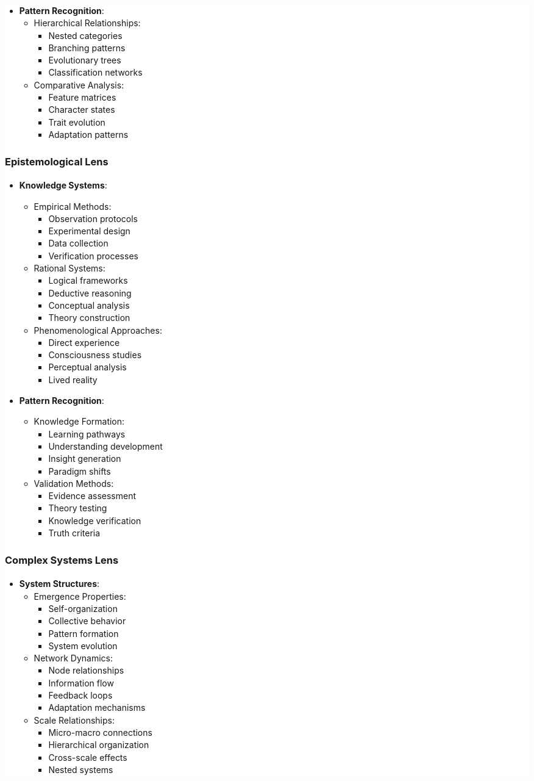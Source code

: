 - **Pattern Recognition**:
  - Hierarchical Relationships:
    - Nested categories
    - Branching patterns
    - Evolutionary trees
    - Classification networks
  - Comparative Analysis:
    - Feature matrices
    - Character states
    - Trait evolution
    - Adaptation patterns

### Epistemological Lens

- **Knowledge Systems**:
  - Empirical Methods:
    - Observation protocols
    - Experimental design
    - Data collection
    - Verification processes
  - Rational Systems:
    - Logical frameworks
    - Deductive reasoning
    - Conceptual analysis
    - Theory construction
  - Phenomenological Approaches:
    - Direct experience
    - Consciousness studies
    - Perceptual analysis
    - Lived reality

- **Pattern Recognition**:
  - Knowledge Formation:
    - Learning pathways
    - Understanding development
    - Insight generation
    - Paradigm shifts
  - Validation Methods:
    - Evidence assessment
    - Theory testing
    - Knowledge verification
    - Truth criteria

### Complex Systems Lens

- **System Structures**:
  - Emergence Properties:
    - Self-organization
    - Collective behavior
    - Pattern formation
    - System evolution
  - Network Dynamics:
    - Node relationships
    - Information flow
    - Feedback loops
    - Adaptation mechanisms
  - Scale Relationships:
    - Micro-macro connections
    - Hierarchical organization
    - Cross-scale effects
    - Nested systems
